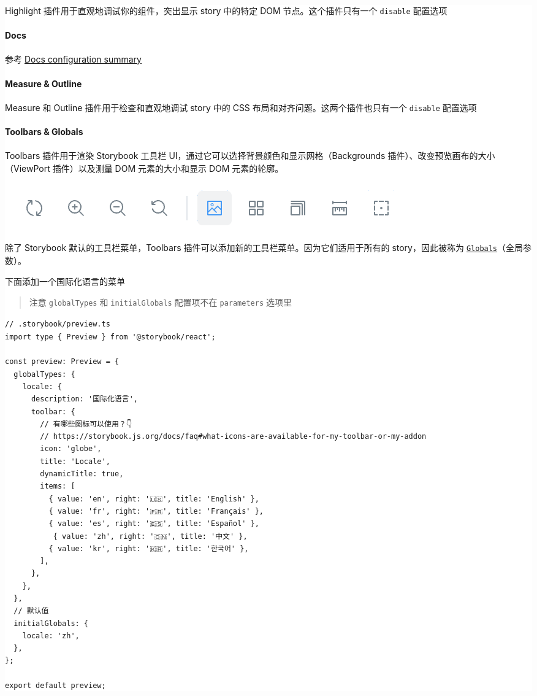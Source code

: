 Highlight 插件用于直观地调试你的组件，突出显示 story 中的特定 DOM 节点。这个插件只有一个 `disable` 配置选项

#### Docs

参考 [Docs configuration summary](https://www.joylearn123.com/2023/01/04/storybook/#docs-configuration-summary)

#### Measure & Outline

Measure 和 Outline 插件用于检查和直观地调试 story 中的 CSS 布局和对齐问题。这两个插件也只有一个 `disable` 配置选项

#### Toolbars & Globals

Toolbars 插件用于渲染 Storybook 工具栏 UI，通过它可以选择背景颜色和显示网格（Backgrounds 插件）、改变预览画布的大小（ViewPort 插件）以及测量 DOM 元素的大小和显示 DOM 元素的轮廓。

![](./assets/umijs-storybook-toolbar-default.png)

除了 Storybook 默认的工具栏菜单，Toolbars 插件可以添加新的工具栏菜单。因为它们适用于所有的 story，因此被称为 [`Globals`](https://storybook.js.org/docs/essentials/toolbars-and-globals#globals)（全局参数）。

下面添加一个国际化语言的菜单

> 注意 `globalTypes` 和 `initialGlobals` 配置项不在 `parameters` 选项里

```tsx
// .storybook/preview.ts
import type { Preview } from '@storybook/react';
 
const preview: Preview = {
  globalTypes: {
    locale: {
      description: '国际化语言',
      toolbar: {
        // 有哪些图标可以使用？👇
        // https://storybook.js.org/docs/faq#what-icons-are-available-for-my-toolbar-or-my-addon
        icon: 'globe',
        title: 'Locale',
        dynamicTitle: true,
        items: [
          { value: 'en', right: '🇺🇸', title: 'English' },
          { value: 'fr', right: '🇫🇷', title: 'Français' },
          { value: 'es', right: '🇪🇸', title: 'Español' },
           { value: 'zh', right: '🇨🇳', title: '中文' },
          { value: 'kr', right: '🇰🇷', title: '한국어' },
        ], 
      },
    },
  },
  // 默认值
  initialGlobals: {
    locale: 'zh',
  },
};
 
export default preview;
```
